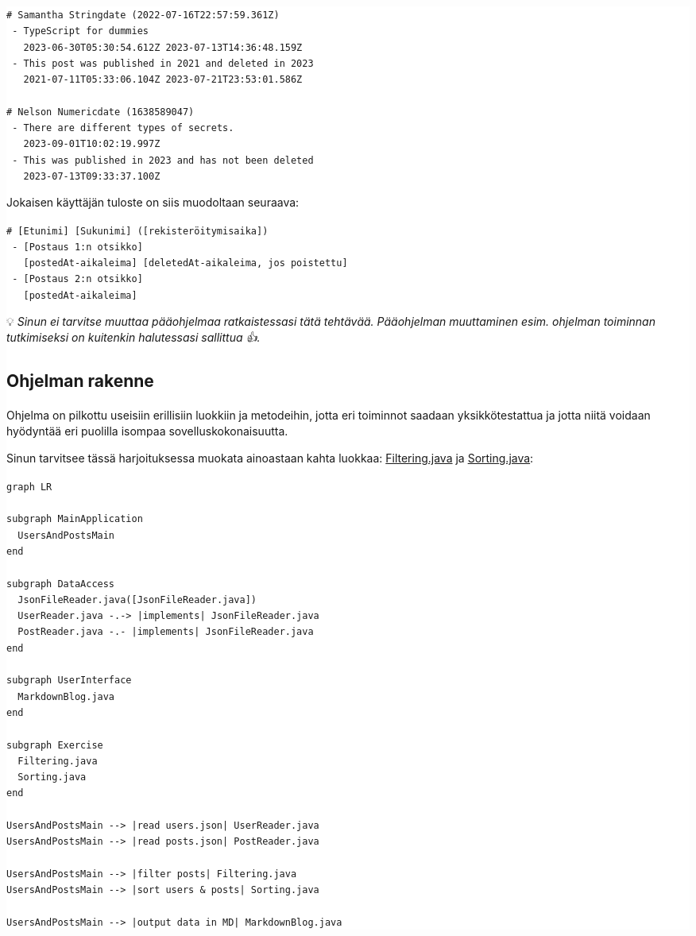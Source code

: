 ```
# Samantha Stringdate (2022-07-16T22:57:59.361Z)
 - TypeScript for dummies
   2023-06-30T05:30:54.612Z 2023-07-13T14:36:48.159Z
 - This post was published in 2021 and deleted in 2023
   2021-07-11T05:33:06.104Z 2023-07-21T23:53:01.586Z

# Nelson Numericdate (1638589047)
 - There are different types of secrets.
   2023-09-01T10:02:19.997Z
 - This was published in 2023 and has not been deleted
   2023-07-13T09:33:37.100Z
```

Jokaisen käyttäjän tuloste on siis muodoltaan seuraava:

```
# [Etunimi] [Sukunimi] ([rekisteröitymisaika])
 - [Postaus 1:n otsikko]
   [postedAt-aikaleima] [deletedAt-aikaleima, jos poistettu]
 - [Postaus 2:n otsikko]
   [postedAt-aikaleima]
```

💡 *Sinun ei tarvitse muuttaa pääohjelmaa ratkaistessasi tätä tehtävää. Pääohjelman muuttaminen esim. ohjelman toiminnan tutkimiseksi on kuitenkin halutessasi sallittua 👍.*


## Ohjelman rakenne

Ohjelma on pilkottu useisiin erillisiin luokkiin ja metodeihin, jotta eri toiminnot saadaan yksikkötestattua ja jotta niitä voidaan hyödyntää eri puolilla isompaa sovelluskokonaisuutta.

Sinun tarvitsee tässä harjoituksessa muokata ainoastaan kahta luokkaa: [Filtering.java](./src/main/java/exercise/Filtering.java) ja [Sorting.java](./src/main/java/exercise/Sorting.java):

```mermaid
graph LR

subgraph MainApplication
  UsersAndPostsMain
end

subgraph DataAccess
  JsonFileReader.java([JsonFileReader.java])
  UserReader.java -.-> |implements| JsonFileReader.java
  PostReader.java -.- |implements| JsonFileReader.java
end

subgraph UserInterface
  MarkdownBlog.java
end

subgraph Exercise
  Filtering.java
  Sorting.java
end

UsersAndPostsMain --> |read users.json| UserReader.java
UsersAndPostsMain --> |read posts.json| PostReader.java

UsersAndPostsMain --> |filter posts| Filtering.java
UsersAndPostsMain --> |sort users & posts| Sorting.java

UsersAndPostsMain --> |output data in MD| MarkdownBlog.java
```
